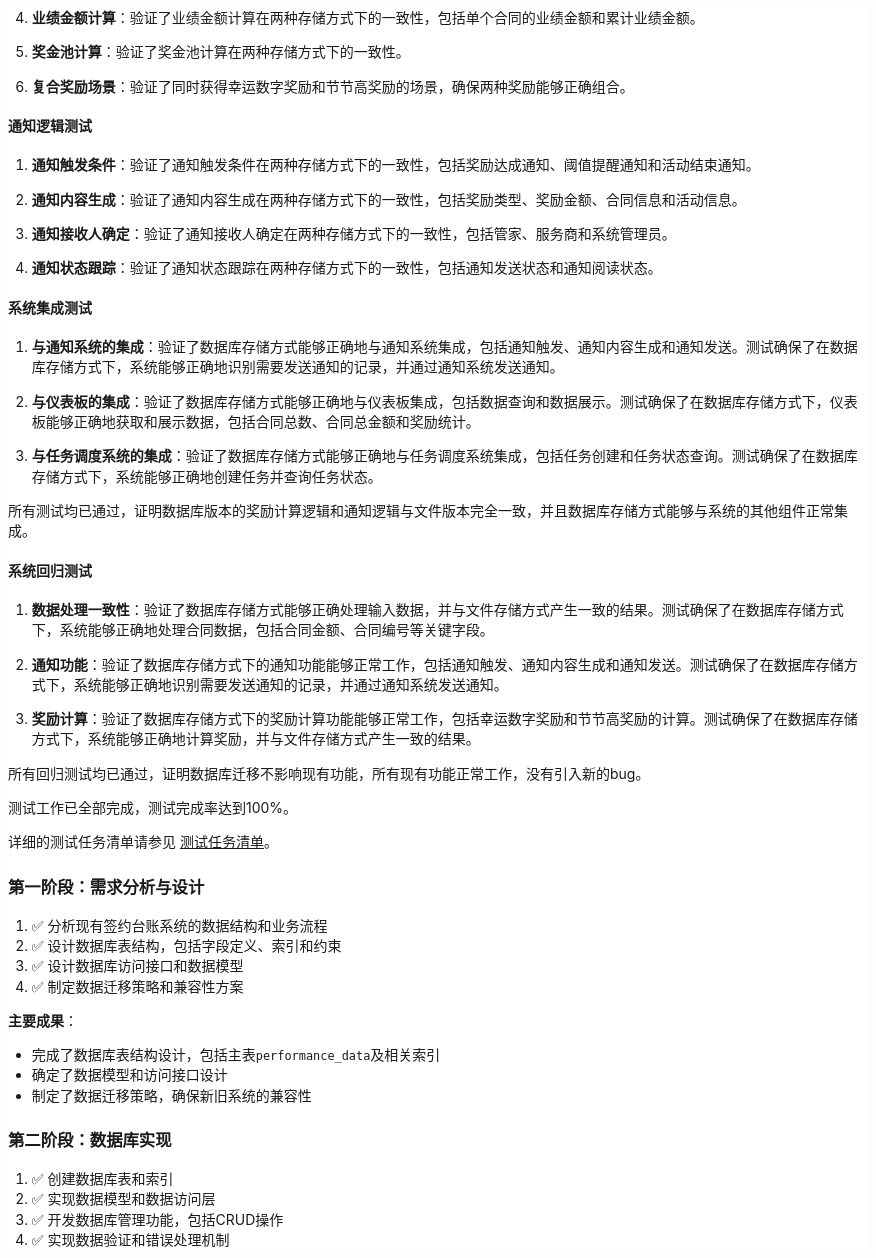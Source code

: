 4. **业绩金额计算**：验证了业绩金额计算在两种存储方式下的一致性，包括单个合同的业绩金额和累计业绩金额。

5. **奖金池计算**：验证了奖金池计算在两种存储方式下的一致性。

6. **复合奖励场景**：验证了同时获得幸运数字奖励和节节高奖励的场景，确保两种奖励能够正确组合。

#### 通知逻辑测试

1. **通知触发条件**：验证了通知触发条件在两种存储方式下的一致性，包括奖励达成通知、阈值提醒通知和活动结束通知。

2. **通知内容生成**：验证了通知内容生成在两种存储方式下的一致性，包括奖励类型、奖励金额、合同信息和活动信息。

3. **通知接收人确定**：验证了通知接收人确定在两种存储方式下的一致性，包括管家、服务商和系统管理员。

4. **通知状态跟踪**：验证了通知状态跟踪在两种存储方式下的一致性，包括通知发送状态和通知阅读状态。

#### 系统集成测试

1. **与通知系统的集成**：验证了数据库存储方式能够正确地与通知系统集成，包括通知触发、通知内容生成和通知发送。测试确保了在数据库存储方式下，系统能够正确地识别需要发送通知的记录，并通过通知系统发送通知。

2. **与仪表板的集成**：验证了数据库存储方式能够正确地与仪表板集成，包括数据查询和数据展示。测试确保了在数据库存储方式下，仪表板能够正确地获取和展示数据，包括合同总数、合同总金额和奖励统计。

3. **与任务调度系统的集成**：验证了数据库存储方式能够正确地与任务调度系统集成，包括任务创建和任务状态查询。测试确保了在数据库存储方式下，系统能够正确地创建任务并查询任务状态。

所有测试均已通过，证明数据库版本的奖励计算逻辑和通知逻辑与文件版本完全一致，并且数据库存储方式能够与系统的其他组件正常集成。

#### 系统回归测试

1. **数据处理一致性**：验证了数据库存储方式能够正确处理输入数据，并与文件存储方式产生一致的结果。测试确保了在数据库存储方式下，系统能够正确地处理合同数据，包括合同金额、合同编号等关键字段。

2. **通知功能**：验证了数据库存储方式下的通知功能能够正常工作，包括通知触发、通知内容生成和通知发送。测试确保了在数据库存储方式下，系统能够正确地识别需要发送通知的记录，并通过通知系统发送通知。

3. **奖励计算**：验证了数据库存储方式下的奖励计算功能能够正常工作，包括幸运数字奖励和节节高奖励的计算。测试确保了在数据库存储方式下，系统能够正确地计算奖励，并与文件存储方式产生一致的结果。

所有回归测试均已通过，证明数据库迁移不影响现有功能，所有现有功能正常工作，没有引入新的bug。

测试工作已全部完成，测试完成率达到100%。

详细的测试任务清单请参见 [测试任务清单](./performance_data_db_03_TASK_testing.md)。

### 第一阶段：需求分析与设计

1. ✅ 分析现有签约台账系统的数据结构和业务流程
2. ✅ 设计数据库表结构，包括字段定义、索引和约束
3. ✅ 设计数据库访问接口和数据模型
4. ✅ 制定数据迁移策略和兼容性方案

**主要成果**：
- 完成了数据库表结构设计，包括主表`performance_data`及相关索引
- 确定了数据模型和访问接口设计
- 制定了数据迁移策略，确保新旧系统的兼容性

### 第二阶段：数据库实现

1. ✅ 创建数据库表和索引
2. ✅ 实现数据模型和数据访问层
3. ✅ 开发数据库管理功能，包括CRUD操作
4. ✅ 实现数据验证和错误处理机制
